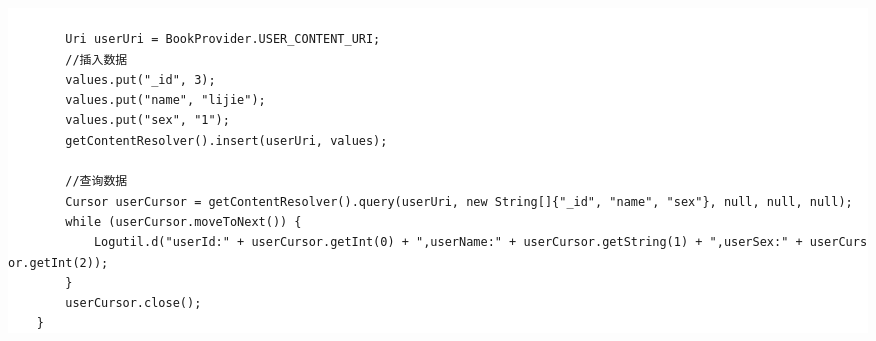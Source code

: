 ```

        Uri userUri = BookProvider.USER_CONTENT_URI;
        //插入数据
        values.put("_id", 3);
        values.put("name", "lijie");
        values.put("sex", "1");
        getContentResolver().insert(userUri, values);

        //查询数据
        Cursor userCursor = getContentResolver().query(userUri, new String[]{"_id", "name", "sex"}, null, null, null);
        while (userCursor.moveToNext()) {
            Logutil.d("userId:" + userCursor.getInt(0) + ",userName:" + userCursor.getString(1) + ",userSex:" + userCursor.getInt(2));
        }
        userCursor.close();
    }
```